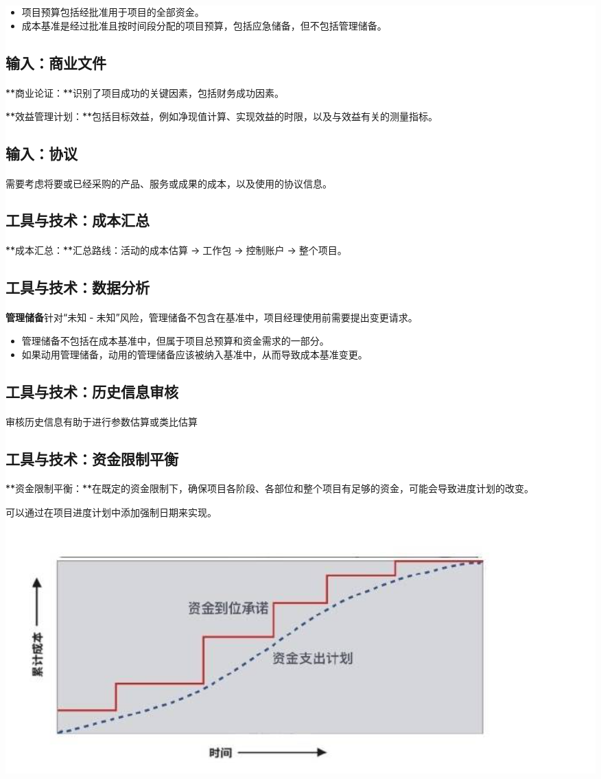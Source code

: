 - 项目预算包括经批准用于项目的全部资金。
- 成本基准是经过批准且按时间段分配的项目预算，包括应急储备，但不包括管理储备。



## 输入：商业文件

**商业论证：**识别了项目成功的关键因素，包括财务成功因素。

**效益管理计划：**包括目标效益，例如净现值计算、实现效益的时限，以及与效益有关的测量指标。



## 输入：协议

需要考虑将要或已经采购的产品、服务或成果的成本，以及使用的协议信息。



## 工具与技术：成本汇总

**成本汇总：**汇总路线：活动的成本估算 → 工作包 → 控制账户 → 整个项目。



## 工具与技术：数据分析

**管理储备**针对“未知 - 未知”风险，管理储备不包含在基准中，项目经理使用前需要提出变更请求。

- 管理储备不包括在成本基准中，但属于项目总预算和资金需求的一部分。
- 如果动用管理储备，动用的管理储备应该被纳入基准中，从而导致成本基准变更。



## 工具与技术：历史信息审核

审核历史信息有助于进行参数估算或类比估算



## 工具与技术：资金限制平衡

**资金限制平衡：**在既定的资金限制下，确保项目各阶段、各部位和整个项目有足够的资金，可能会导致进度计划的改变。

可以通过在项目进度计划中添加强制日期来实现。

![image-20221018100646377](assets/image-20221018100646377.png)
